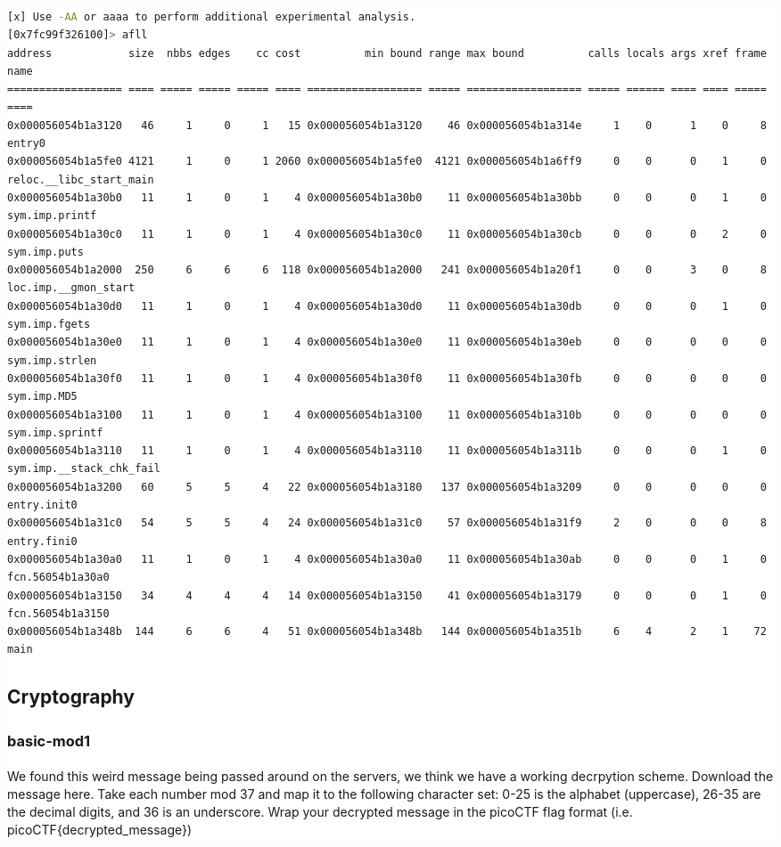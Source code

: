 ```bash
[x] Use -AA or aaaa to perform additional experimental analysis.
[0x7fc99f326100]> afll
address            size  nbbs edges    cc cost          min bound range max bound          calls locals args xref frame name
================== ==== ===== ===== ===== ==== ================== ===== ================== ===== ====== ==== ==== ===== ====
0x000056054b1a3120   46     1     0     1   15 0x000056054b1a3120    46 0x000056054b1a314e     1    0      1    0     8 entry0
0x000056054b1a5fe0 4121     1     0     1 2060 0x000056054b1a5fe0  4121 0x000056054b1a6ff9     0    0      0    1     0 reloc.__libc_start_main
0x000056054b1a30b0   11     1     0     1    4 0x000056054b1a30b0    11 0x000056054b1a30bb     0    0      0    1     0 sym.imp.printf
0x000056054b1a30c0   11     1     0     1    4 0x000056054b1a30c0    11 0x000056054b1a30cb     0    0      0    2     0 sym.imp.puts
0x000056054b1a2000  250     6     6     6  118 0x000056054b1a2000   241 0x000056054b1a20f1     0    0      3    0     8 loc.imp.__gmon_start
0x000056054b1a30d0   11     1     0     1    4 0x000056054b1a30d0    11 0x000056054b1a30db     0    0      0    1     0 sym.imp.fgets
0x000056054b1a30e0   11     1     0     1    4 0x000056054b1a30e0    11 0x000056054b1a30eb     0    0      0    0     0 sym.imp.strlen
0x000056054b1a30f0   11     1     0     1    4 0x000056054b1a30f0    11 0x000056054b1a30fb     0    0      0    0     0 sym.imp.MD5
0x000056054b1a3100   11     1     0     1    4 0x000056054b1a3100    11 0x000056054b1a310b     0    0      0    0     0 sym.imp.sprintf
0x000056054b1a3110   11     1     0     1    4 0x000056054b1a3110    11 0x000056054b1a311b     0    0      0    1     0 sym.imp.__stack_chk_fail
0x000056054b1a3200   60     5     5     4   22 0x000056054b1a3180   137 0x000056054b1a3209     0    0      0    0     0 entry.init0
0x000056054b1a31c0   54     5     5     4   24 0x000056054b1a31c0    57 0x000056054b1a31f9     2    0      0    0     8 entry.fini0
0x000056054b1a30a0   11     1     0     1    4 0x000056054b1a30a0    11 0x000056054b1a30ab     0    0      0    1     0 fcn.56054b1a30a0
0x000056054b1a3150   34     4     4     4   14 0x000056054b1a3150    41 0x000056054b1a3179     0    0      0    1     0 fcn.56054b1a3150
0x000056054b1a348b  144     6     6     4   51 0x000056054b1a348b   144 0x000056054b1a351b     6    4      2    1    72 main

```

## Cryptography

### basic-mod1

We found this weird message being passed around on the servers, we think we have a working decrpytion scheme.
Download the message here.
Take each number mod 37 and map it to the following character set: 0-25 is the alphabet (uppercase), 26-35 are the decimal digits, and 36 is an underscore.
Wrap your decrypted message in the picoCTF flag format (i.e. picoCTF{decrypted_message})
